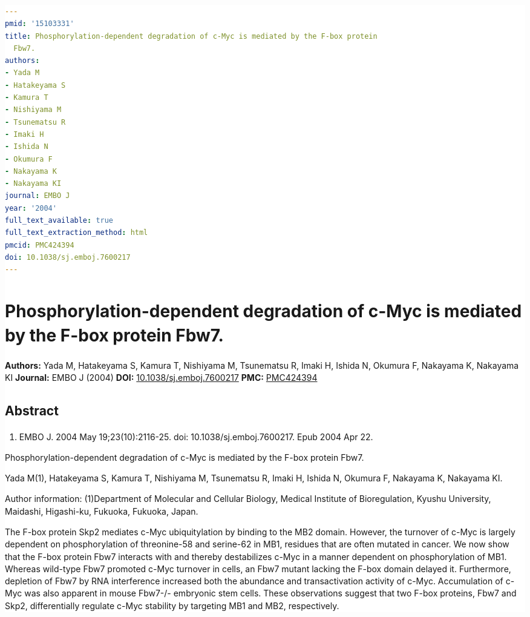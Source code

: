 ```yaml
---
pmid: '15103331'
title: Phosphorylation-dependent degradation of c-Myc is mediated by the F-box protein
  Fbw7.
authors:
- Yada M
- Hatakeyama S
- Kamura T
- Nishiyama M
- Tsunematsu R
- Imaki H
- Ishida N
- Okumura F
- Nakayama K
- Nakayama KI
journal: EMBO J
year: '2004'
full_text_available: true
full_text_extraction_method: html
pmcid: PMC424394
doi: 10.1038/sj.emboj.7600217
---
```


# Phosphorylation-dependent degradation of c-Myc is mediated by the F-box protein Fbw7.
**Authors:** Yada M, Hatakeyama S, Kamura T, Nishiyama M, Tsunematsu R, Imaki H, Ishida N, Okumura F, Nakayama K, Nakayama KI
**Journal:** EMBO J (2004)
**DOI:** [10.1038/sj.emboj.7600217](https://doi.org/10.1038/sj.emboj.7600217)
**PMC:** [PMC424394](https://www.ncbi.nlm.nih.gov/pmc/articles/PMC424394/)

## Abstract

1. EMBO J. 2004 May 19;23(10):2116-25. doi: 10.1038/sj.emboj.7600217. Epub 2004
Apr  22.

Phosphorylation-dependent degradation of c-Myc is mediated by the F-box protein 
Fbw7.

Yada M(1), Hatakeyama S, Kamura T, Nishiyama M, Tsunematsu R, Imaki H, Ishida N, 
Okumura F, Nakayama K, Nakayama KI.

Author information:
(1)Department of Molecular and Cellular Biology, Medical Institute of 
Bioregulation, Kyushu University, Maidashi, Higashi-ku, Fukuoka, Fukuoka, Japan.

The F-box protein Skp2 mediates c-Myc ubiquitylation by binding to the MB2 
domain. However, the turnover of c-Myc is largely dependent on phosphorylation 
of threonine-58 and serine-62 in MB1, residues that are often mutated in cancer. 
We now show that the F-box protein Fbw7 interacts with and thereby destabilizes 
c-Myc in a manner dependent on phosphorylation of MB1. Whereas wild-type Fbw7 
promoted c-Myc turnover in cells, an Fbw7 mutant lacking the F-box domain 
delayed it. Furthermore, depletion of Fbw7 by RNA interference increased both 
the abundance and transactivation activity of c-Myc. Accumulation of c-Myc was 
also apparent in mouse Fbw7-/- embryonic stem cells. These observations suggest 
that two F-box proteins, Fbw7 and Skp2, differentially regulate c-Myc stability 
by targeting MB1 and MB2, respectively.
